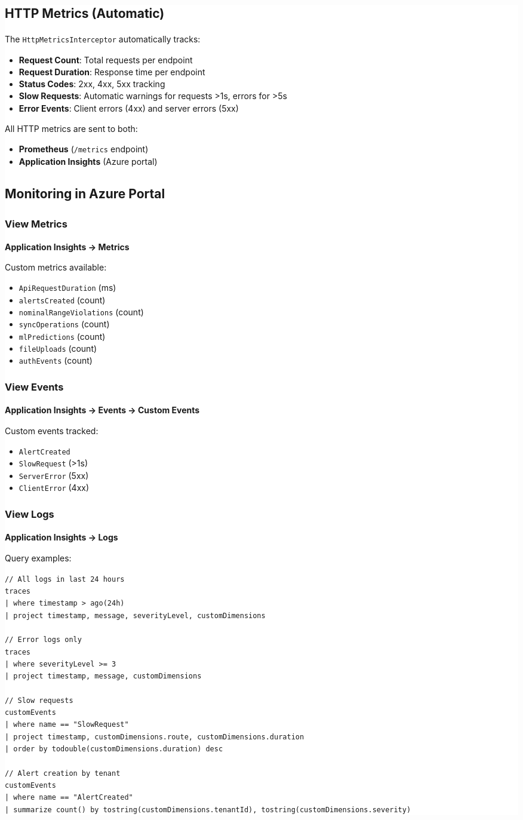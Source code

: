 ## HTTP Metrics (Automatic)

The `HttpMetricsInterceptor` automatically tracks:

- **Request Count**: Total requests per endpoint
- **Request Duration**: Response time per endpoint
- **Status Codes**: 2xx, 4xx, 5xx tracking
- **Slow Requests**: Automatic warnings for requests >1s, errors for >5s
- **Error Events**: Client errors (4xx) and server errors (5xx)

All HTTP metrics are sent to both:
- **Prometheus** (`/metrics` endpoint)
- **Application Insights** (Azure portal)

## Monitoring in Azure Portal

### View Metrics

**Application Insights → Metrics**

Custom metrics available:
- `ApiRequestDuration` (ms)
- `alertsCreated` (count)
- `nominalRangeViolations` (count)
- `syncOperations` (count)
- `mlPredictions` (count)
- `fileUploads` (count)
- `authEvents` (count)

### View Events

**Application Insights → Events → Custom Events**

Custom events tracked:
- `AlertCreated`
- `SlowRequest` (>1s)
- `ServerError` (5xx)
- `ClientError` (4xx)

### View Logs

**Application Insights → Logs**

Query examples:

```kusto
// All logs in last 24 hours
traces
| where timestamp > ago(24h)
| project timestamp, message, severityLevel, customDimensions

// Error logs only
traces
| where severityLevel >= 3
| project timestamp, message, customDimensions

// Slow requests
customEvents
| where name == "SlowRequest"
| project timestamp, customDimensions.route, customDimensions.duration
| order by todouble(customDimensions.duration) desc

// Alert creation by tenant
customEvents
| where name == "AlertCreated"
| summarize count() by tostring(customDimensions.tenantId), tostring(customDimensions.severity)
```
